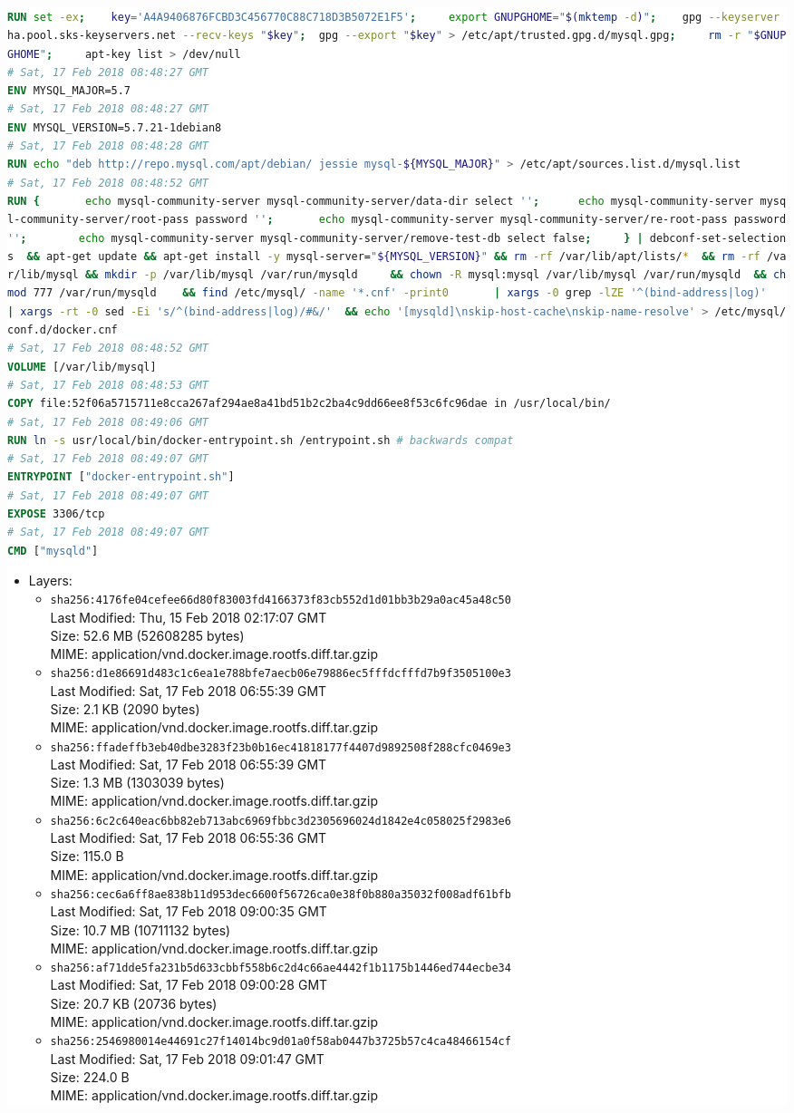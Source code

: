 ```dockerfile
RUN set -ex; 	key='A4A9406876FCBD3C456770C88C718D3B5072E1F5'; 	export GNUPGHOME="$(mktemp -d)"; 	gpg --keyserver ha.pool.sks-keyservers.net --recv-keys "$key"; 	gpg --export "$key" > /etc/apt/trusted.gpg.d/mysql.gpg; 	rm -r "$GNUPGHOME"; 	apt-key list > /dev/null
# Sat, 17 Feb 2018 08:48:27 GMT
ENV MYSQL_MAJOR=5.7
# Sat, 17 Feb 2018 08:48:27 GMT
ENV MYSQL_VERSION=5.7.21-1debian8
# Sat, 17 Feb 2018 08:48:28 GMT
RUN echo "deb http://repo.mysql.com/apt/debian/ jessie mysql-${MYSQL_MAJOR}" > /etc/apt/sources.list.d/mysql.list
# Sat, 17 Feb 2018 08:48:52 GMT
RUN { 		echo mysql-community-server mysql-community-server/data-dir select ''; 		echo mysql-community-server mysql-community-server/root-pass password ''; 		echo mysql-community-server mysql-community-server/re-root-pass password ''; 		echo mysql-community-server mysql-community-server/remove-test-db select false; 	} | debconf-set-selections 	&& apt-get update && apt-get install -y mysql-server="${MYSQL_VERSION}" && rm -rf /var/lib/apt/lists/* 	&& rm -rf /var/lib/mysql && mkdir -p /var/lib/mysql /var/run/mysqld 	&& chown -R mysql:mysql /var/lib/mysql /var/run/mysqld 	&& chmod 777 /var/run/mysqld 	&& find /etc/mysql/ -name '*.cnf' -print0 		| xargs -0 grep -lZE '^(bind-address|log)' 		| xargs -rt -0 sed -Ei 's/^(bind-address|log)/#&/' 	&& echo '[mysqld]\nskip-host-cache\nskip-name-resolve' > /etc/mysql/conf.d/docker.cnf
# Sat, 17 Feb 2018 08:48:52 GMT
VOLUME [/var/lib/mysql]
# Sat, 17 Feb 2018 08:48:53 GMT
COPY file:52f06a5715711e8cca267af294ae8a41bd51b2c2ba4c9dd66ee8f53c6fc96dae in /usr/local/bin/ 
# Sat, 17 Feb 2018 08:49:06 GMT
RUN ln -s usr/local/bin/docker-entrypoint.sh /entrypoint.sh # backwards compat
# Sat, 17 Feb 2018 08:49:07 GMT
ENTRYPOINT ["docker-entrypoint.sh"]
# Sat, 17 Feb 2018 08:49:07 GMT
EXPOSE 3306/tcp
# Sat, 17 Feb 2018 08:49:07 GMT
CMD ["mysqld"]
```

-	Layers:
	-	`sha256:4176fe04cefee66d80f83003fd4166373f83cb552d1d01bb3b29a0ac45a48c50`  
		Last Modified: Thu, 15 Feb 2018 02:17:07 GMT  
		Size: 52.6 MB (52608285 bytes)  
		MIME: application/vnd.docker.image.rootfs.diff.tar.gzip
	-	`sha256:d1e86691d483c1c6ea1e788bfe7aecb06e79886ec5fffdcfffd7b9f3505100e3`  
		Last Modified: Sat, 17 Feb 2018 06:55:39 GMT  
		Size: 2.1 KB (2090 bytes)  
		MIME: application/vnd.docker.image.rootfs.diff.tar.gzip
	-	`sha256:ffadeffb3eb40dbe3283f23b0b16ec41818177f4407d9892508f288cfc0469e3`  
		Last Modified: Sat, 17 Feb 2018 06:55:39 GMT  
		Size: 1.3 MB (1303039 bytes)  
		MIME: application/vnd.docker.image.rootfs.diff.tar.gzip
	-	`sha256:6c2c640eac6bb82eb713abc6969fbbc3d2305696024d1842e4c058025f2983e6`  
		Last Modified: Sat, 17 Feb 2018 06:55:36 GMT  
		Size: 115.0 B  
		MIME: application/vnd.docker.image.rootfs.diff.tar.gzip
	-	`sha256:cec6a6ff8ae838b11d953dec6600f56726ca0e38f0b880a35032f008adf61bfb`  
		Last Modified: Sat, 17 Feb 2018 09:00:35 GMT  
		Size: 10.7 MB (10711132 bytes)  
		MIME: application/vnd.docker.image.rootfs.diff.tar.gzip
	-	`sha256:af71dde5fa231b5d633cbbf558b6c2d4c66ae4442f1b1175b1446ed744ecbe34`  
		Last Modified: Sat, 17 Feb 2018 09:00:28 GMT  
		Size: 20.7 KB (20736 bytes)  
		MIME: application/vnd.docker.image.rootfs.diff.tar.gzip
	-	`sha256:2546980014e44691c27f14014bc9d01a0f58ab0447b3725b57c4ca48466154cf`  
		Last Modified: Sat, 17 Feb 2018 09:01:47 GMT  
		Size: 224.0 B  
		MIME: application/vnd.docker.image.rootfs.diff.tar.gzip